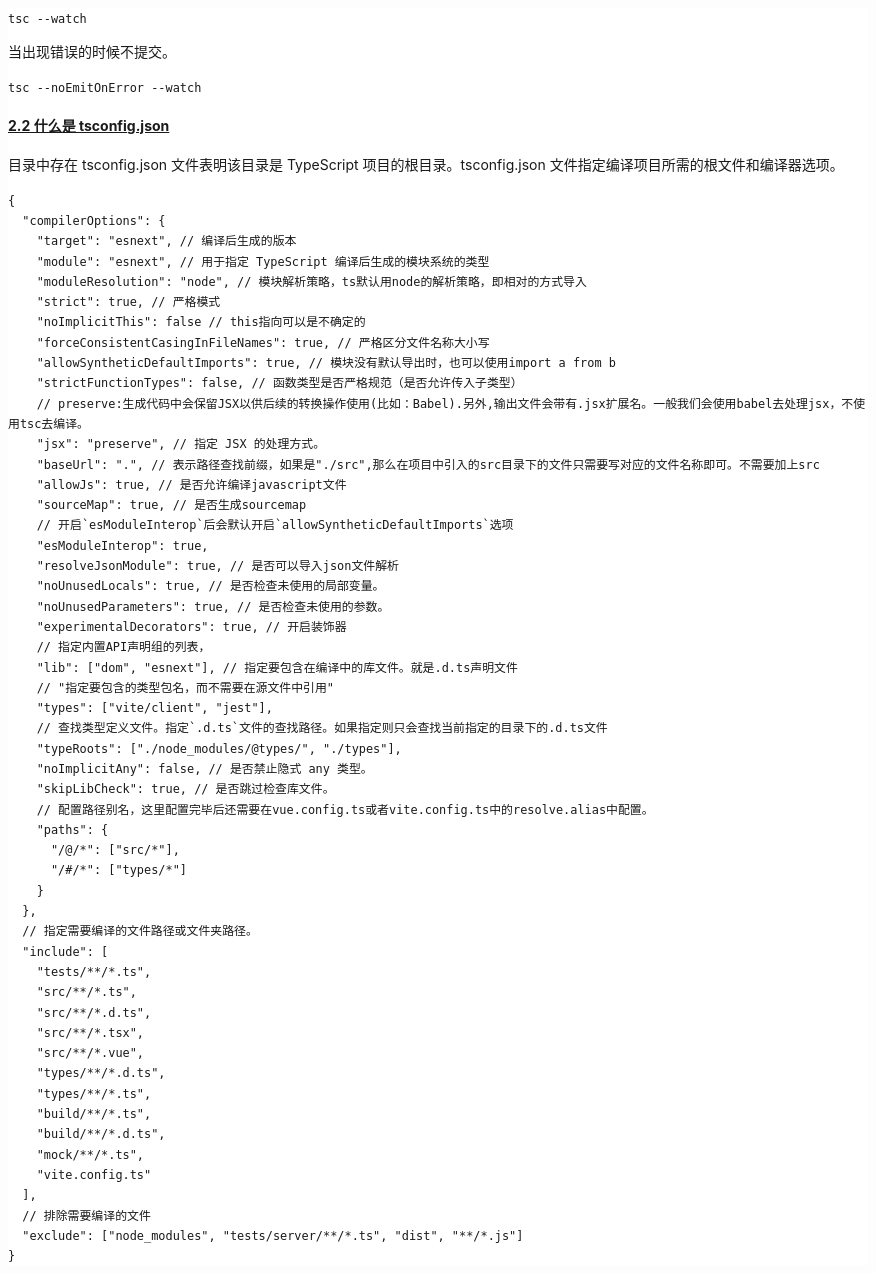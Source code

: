```shell
tsc --watch
```
当出现错误的时候不提交。
```shell
tsc --noEmitOnError --watch
```

#### [2.2 什么是 tsconfig.json](#)
目录中存在 tsconfig.json 文件表明该目录是 TypeScript 项目的根目录。tsconfig.json 文件指定编译项目所需的根文件和编译器选项。

```
{
  "compilerOptions": {
    "target": "esnext", // 编译后生成的版本
    "module": "esnext", // 用于指定 TypeScript 编译后生成的模块系统的类型
    "moduleResolution": "node", // 模块解析策略，ts默认用node的解析策略，即相对的方式导入
    "strict": true, // 严格模式
    "noImplicitThis": false // this指向可以是不确定的
    "forceConsistentCasingInFileNames": true, // 严格区分文件名称大小写
    "allowSyntheticDefaultImports": true, // 模块没有默认导出时，也可以使用import a from b
    "strictFunctionTypes": false, // 函数类型是否严格规范（是否允许传入子类型）
    // preserve:生成代码中会保留JSX以供后续的转换操作使用(比如：Babel).另外,输出文件会带有.jsx扩展名。一般我们会使用babel去处理jsx，不使用tsc去编译。
    "jsx": "preserve", // 指定 JSX 的处理方式。
    "baseUrl": ".", // 表示路径查找前缀，如果是"./src",那么在项目中引入的src目录下的文件只需要写对应的文件名称即可。不需要加上src
    "allowJs": true, // 是否允许编译javascript文件
    "sourceMap": true, // 是否生成sourcemap
    // 开启`esModuleInterop`后会默认开启`allowSyntheticDefaultImports`选项
    "esModuleInterop": true,
    "resolveJsonModule": true, // 是否可以导入json文件解析
    "noUnusedLocals": true, // 是否检查未使用的局部变量。
    "noUnusedParameters": true, // 是否检查未使用的参数。
    "experimentalDecorators": true, // 开启装饰器
    // 指定内置API声明组的列表，
    "lib": ["dom", "esnext"], // 指定要包含在编译中的库文件。就是.d.ts声明文件
    // "指定要包含的类型包名，而不需要在源文件中引用"
    "types": ["vite/client", "jest"],
    // 查找类型定义文件。指定`.d.ts`文件的查找路径。如果指定则只会查找当前指定的目录下的.d.ts文件
    "typeRoots": ["./node_modules/@types/", "./types"],
    "noImplicitAny": false, // 是否禁止隐式 any 类型。
    "skipLibCheck": true, // 是否跳过检查库文件。
    // 配置路径别名，这里配置完毕后还需要在vue.config.ts或者vite.config.ts中的resolve.alias中配置。
    "paths": { 
      "/@/*": ["src/*"],
      "/#/*": ["types/*"]
    }
  },
  // 指定需要编译的文件路径或文件夹路径。
  "include": [
    "tests/**/*.ts",
    "src/**/*.ts",
    "src/**/*.d.ts",
    "src/**/*.tsx",
    "src/**/*.vue",
    "types/**/*.d.ts",
    "types/**/*.ts",
    "build/**/*.ts",
    "build/**/*.d.ts",
    "mock/**/*.ts",
    "vite.config.ts"
  ],
  // 排除需要编译的文件
  "exclude": ["node_modules", "tests/server/**/*.ts", "dist", "**/*.js"]
}
```
